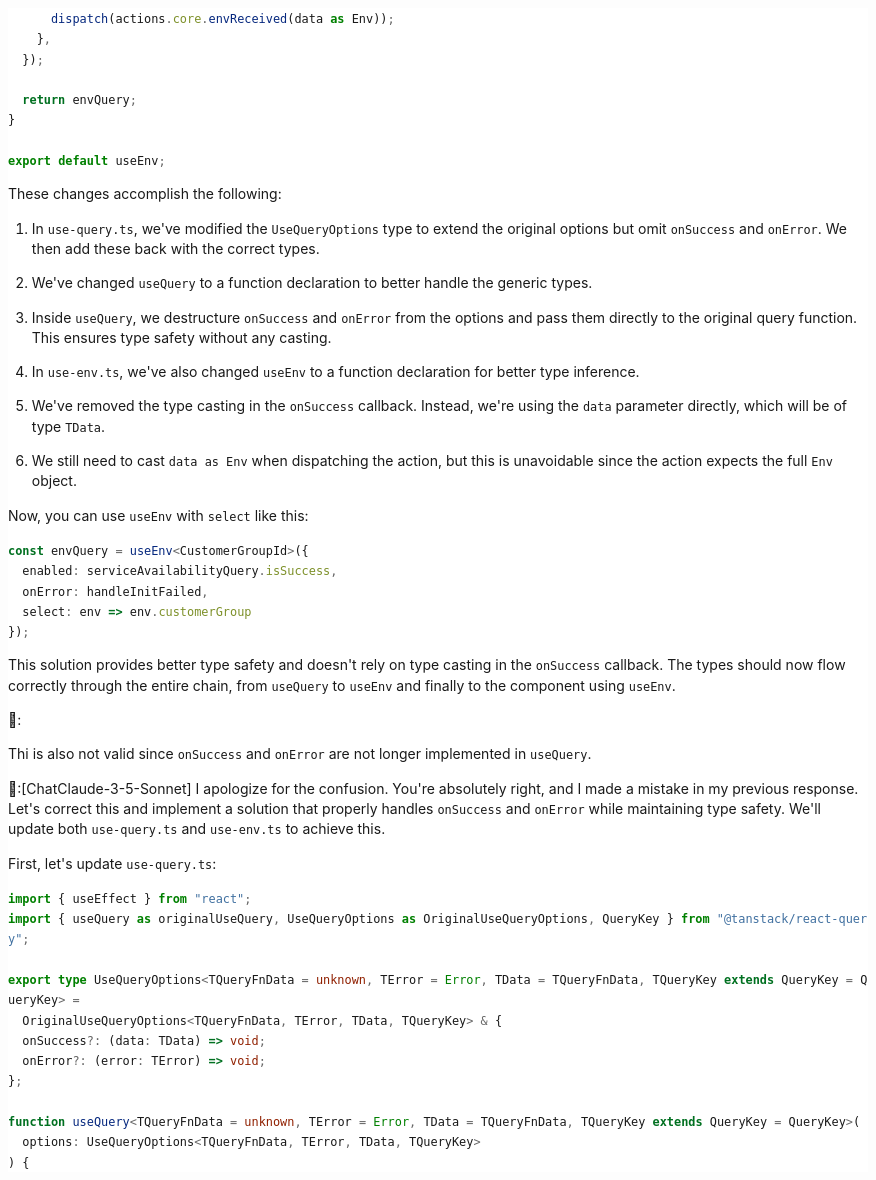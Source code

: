 ```typescript
      dispatch(actions.core.envReceived(data as Env));
    },
  });

  return envQuery;
}

export default useEnv;
```

These changes accomplish the following:

1. In `use-query.ts`, we've modified the `UseQueryOptions` type to extend the original options but omit `onSuccess` and `onError`. We then add these back with the correct types.

2. We've changed `useQuery` to a function declaration to better handle the generic types.

3. Inside `useQuery`, we destructure `onSuccess` and `onError` from the options and pass them directly to the original query function. This ensures type safety without any casting.

4. In `use-env.ts`, we've also changed `useEnv` to a function declaration for better type inference.

5. We've removed the type casting in the `onSuccess` callback. Instead, we're using the `data` parameter directly, which will be of type `TData`.

6. We still need to cast `data as Env` when dispatching the action, but this is unavoidable since the action expects the full `Env` object.

Now, you can use `useEnv` with `select` like this:

```typescript
const envQuery = useEnv<CustomerGroupId>({
  enabled: serviceAvailabilityQuery.isSuccess,
  onError: handleInitFailed,
  select: env => env.customerGroup
});
```

This solution provides better type safety and doesn't rely on type casting in the `onSuccess` callback. The types should now flow correctly through the entire chain, from `useQuery` to `useEnv` and finally to the component using `useEnv`.


💬:

Thi is also not valid since `onSuccess` and `onError` are not longer implemented in `useQuery`.

🤖:[ChatClaude-3-5-Sonnet]
I apologize for the confusion. You're absolutely right, and I made a mistake in my previous response. Let's correct this and implement a solution that properly handles `onSuccess` and `onError` while maintaining type safety. We'll update both `use-query.ts` and `use-env.ts` to achieve this.

First, let's update `use-query.ts`:

```typescript
import { useEffect } from "react";
import { useQuery as originalUseQuery, UseQueryOptions as OriginalUseQueryOptions, QueryKey } from "@tanstack/react-query";

export type UseQueryOptions<TQueryFnData = unknown, TError = Error, TData = TQueryFnData, TQueryKey extends QueryKey = QueryKey> = 
  OriginalUseQueryOptions<TQueryFnData, TError, TData, TQueryKey> & {
  onSuccess?: (data: TData) => void;
  onError?: (error: TError) => void;
};

function useQuery<TQueryFnData = unknown, TError = Error, TData = TQueryFnData, TQueryKey extends QueryKey = QueryKey>(
  options: UseQueryOptions<TQueryFnData, TError, TData, TQueryKey>
) {
```